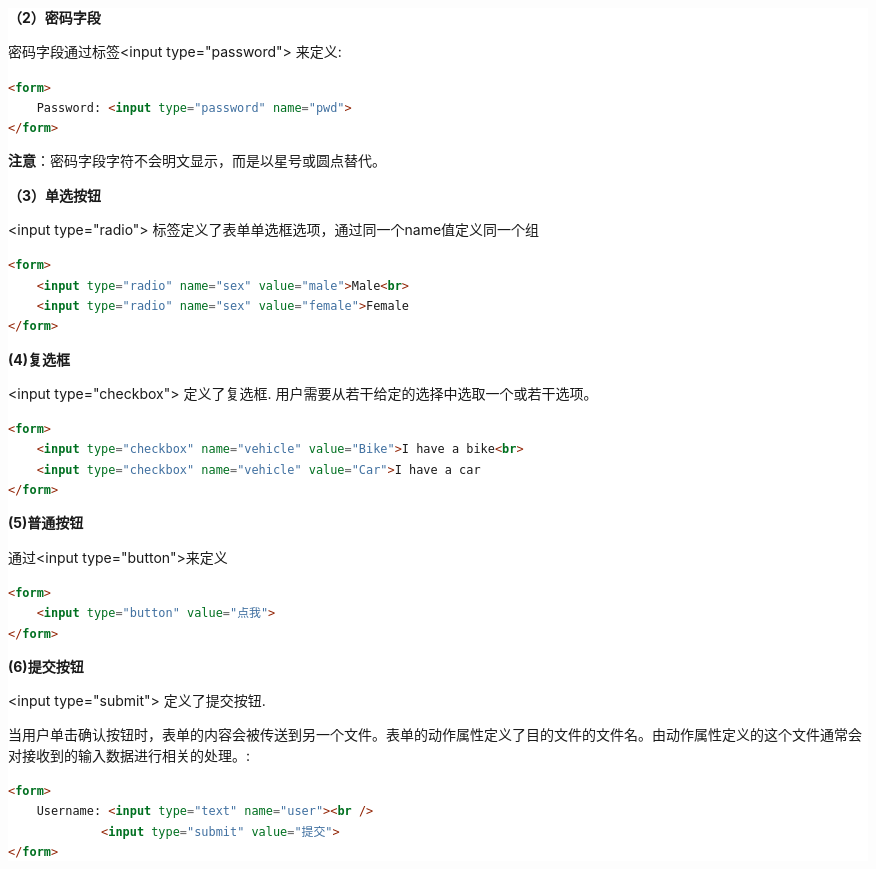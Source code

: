 **（2）密码字段**

密码字段通过标签\<input type="password"> 来定义:

```html
<form>
	Password: <input type="password" name="pwd">
</form>

```

**注意**：密码字段字符不会明文显示，而是以星号或圆点替代。

**（3）单选按钮**

\<input type="radio"> 标签定义了表单单选框选项，通过同一个name值定义同一个组

```html
<form>
	<input type="radio" name="sex" value="male">Male<br>
	<input type="radio" name="sex" value="female">Female
</form>

```

**(4)复选框**

\<input type="checkbox"> 定义了复选框. 用户需要从若干给定的选择中选取一个或若干选项。

```html
<form>
	<input type="checkbox" name="vehicle" value="Bike">I have a bike<br>
	<input type="checkbox" name="vehicle" value="Car">I have a car 
</form>

```

**(5)普通按钮**

通过\<input type="button">来定义

```html
<form>
	<input type="button" value="点我">
</form>

```

**(6)提交按钮**

\<input type="submit"> 定义了提交按钮.

当用户单击确认按钮时，表单的内容会被传送到另一个文件。表单的动作属性定义了目的文件的文件名。由动作属性定义的这个文件通常会对接收到的输入数据进行相关的处理。:

```html
<form>
	Username: <input type="text" name="user"><br />
			 <input type="submit" value="提交">
</form>

```
